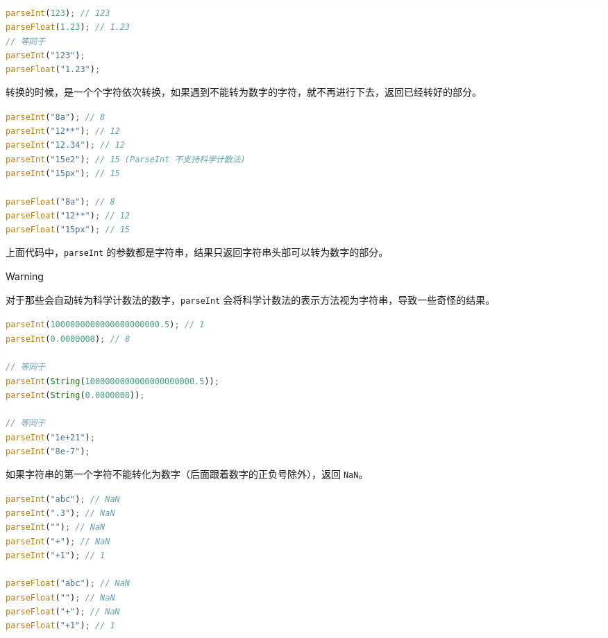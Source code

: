 ```js
parseInt(123); // 123
parseFloat(1.23); // 1.23
// 等同于
parseInt("123");
parseFloat("1.23");
```

转换的时候，是一个个字符依次转换，如果遇到不能转为数字的字符，就不再进行下去，返回已经转好的部分。

```js
parseInt("8a"); // 8
parseInt("12**"); // 12
parseInt("12.34"); // 12
parseInt("15e2"); // 15 (ParseInt 不支持科学计数法)
parseInt("15px"); // 15

parseFloat("8a"); // 8
parseFloat("12**"); // 12
parseFloat("15px"); // 15
```

上面代码中，`parseInt` 的参数都是字符串，结果只返回字符串头部可以转为数字的部分。

> [!warning]
>
> 对于那些会自动转为科学计数法的数字，`parseInt` 会将科学计数法的表示方法视为字符串，导致一些奇怪的结果。
>
> ```js
> parseInt(1000000000000000000000.5); // 1
> parseInt(0.0000008); // 8
>
> // 等同于
> parseInt(String(1000000000000000000000.5));
> parseInt(String(0.0000008));
>
> // 等同于
> parseInt("1e+21");
> parseInt("8e-7");
> ```

如果字符串的第一个字符不能转化为数字（后面跟着数字的正负号除外），返回 `NaN`。

```js
parseInt("abc"); // NaN
parseInt(".3"); // NaN
parseInt(""); // NaN
parseInt("+"); // NaN
parseInt("+1"); // 1

parseFloat("abc"); // NaN
parseFloat(""); // NaN
parseFloat("+"); // NaN
parseFloat("+1"); // 1
```
